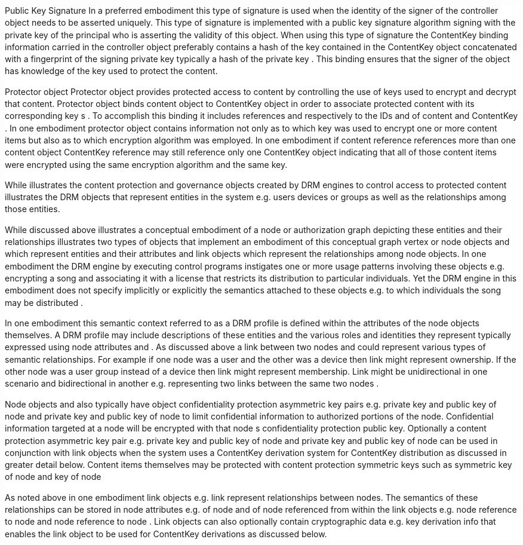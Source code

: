 Public Key Signature In a preferred embodiment this type of signature is used when the identity of the signer of the controller object needs to be asserted uniquely. This type of signature is implemented with a public key signature algorithm signing with the private key of the principal who is asserting the validity of this object. When using this type of signature the ContentKey binding information carried in the controller object preferably contains a hash of the key contained in the ContentKey object concatenated with a fingerprint of the signing private key typically a hash of the private key . This binding ensures that the signer of the object has knowledge of the key used to protect the content.

Protector object Protector object provides protected access to content by controlling the use of keys used to encrypt and decrypt that content. Protector object binds content object to ContentKey object in order to associate protected content with its corresponding key s . To accomplish this binding it includes references and respectively to the IDs and of content and ContentKey . In one embodiment protector object contains information not only as to which key was used to encrypt one or more content items but also as to which encryption algorithm was employed. In one embodiment if content reference references more than one content object ContentKey reference may still reference only one ContentKey object indicating that all of those content items were encrypted using the same encryption algorithm and the same key.

While illustrates the content protection and governance objects created by DRM engines to control access to protected content illustrates the DRM objects that represent entities in the system e.g. users devices or groups as well as the relationships among those entities.

While discussed above illustrates a conceptual embodiment of a node or authorization graph depicting these entities and their relationships illustrates two types of objects that implement an embodiment of this conceptual graph vertex or node objects and which represent entities and their attributes and link objects which represent the relationships among node objects. In one embodiment the DRM engine by executing control programs instigates one or more usage patterns involving these objects e.g. encrypting a song and associating it with a license that restricts its distribution to particular individuals. Yet the DRM engine in this embodiment does not specify implicitly or explicitly the semantics attached to these objects e.g. to which individuals the song may be distributed .

In one embodiment this semantic context referred to as a DRM profile is defined within the attributes of the node objects themselves. A DRM profile may include descriptions of these entities and the various roles and identities they represent typically expressed using node attributes and . As discussed above a link between two nodes and could represent various types of semantic relationships. For example if one node was a user and the other was a device then link might represent ownership. If the other node was a user group instead of a device then link might represent membership. Link might be unidirectional in one scenario and bidirectional in another e.g. representing two links between the same two nodes .

Node objects and also typically have object confidentiality protection asymmetric key pairs e.g. private key and public key of node and private key and public key of node to limit confidential information to authorized portions of the node. Confidential information targeted at a node will be encrypted with that node s confidentiality protection public key. Optionally a content protection asymmetric key pair e.g. private key and public key of node and private key and public key of node can be used in conjunction with link objects when the system uses a ContentKey derivation system for ContentKey distribution as discussed in greater detail below. Content items themselves may be protected with content protection symmetric keys such as symmetric key of node and key of node

As noted above in one embodiment link objects e.g. link represent relationships between nodes. The semantics of these relationships can be stored in node attributes e.g. of node and of node referenced from within the link objects e.g. node reference to node and node reference to node . Link objects can also optionally contain cryptographic data e.g. key derivation info that enables the link object to be used for ContentKey derivations as discussed below.
